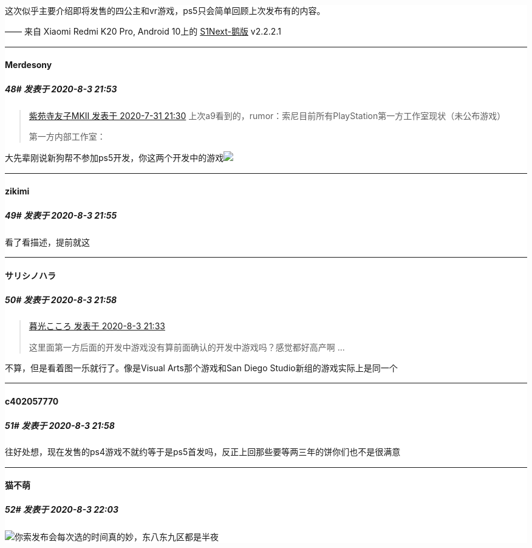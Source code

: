 
这次似乎主要介绍即将发售的四公主和vr游戏，ps5只会简单回顾上次发布有的内容。

—— 来自 Xiaomi Redmi K20 Pro, Android 10上的 [S1Next-鹅版](https://github.com/ykrank/S1-Next/releases) v2.2.2.1


-----

####  Merdesony  
##### 48#       发表于 2020-8-3 21:53


<blockquote><a href="httphttps://bbs.saraba1st.com/2b/forum.php?mod=redirect&amp;goto=findpost&amp;pid=48276892&amp;ptid=1952454" target="_blank">紫苑寺友子MKII 发表于 2020-7-31 21:30</a>
上次a9看到的，rumor：索尼目前所有PlayStation第一方工作室现状（未公布游戏）

第一方内部工作室：</blockquote>
大先辈刚说新狗帮不参加ps5开发，你这两个开发中的游戏<img src="https://static.saraba1st.com/image/smiley/face2017/020.png" referrerpolicy="no-referrer">


-----

####  zikimi  
##### 49#       发表于 2020-8-3 21:55


看了看描述，提前就这


-----

####  サリシノハラ  
##### 50#       发表于 2020-8-3 21:58


<blockquote><a href="httphttps://bbs.saraba1st.com/2b/forum.php?mod=redirect&amp;goto=findpost&amp;pid=48308471&amp;ptid=1952454" target="_blank">暮光こころ 发表于 2020-8-3 21:33</a>

这里面第一方后面的开发中游戏没有算前面确认的开发中游戏吗？感觉都好高产啊 ...</blockquote>
不算，但是看着图一乐就行了。像是Visual Arts那个游戏和San Diego Studio新组的游戏实际上是同一个


-----

####  c402057770  
##### 51#       发表于 2020-8-3 21:58


往好处想，现在发售的ps4游戏不就约等于是ps5首发吗，反正上回那些要等两三年的饼你们也不是很满意


-----

####  猫不萌  
##### 52#       发表于 2020-8-3 22:03


<img src="https://static.saraba1st.com/image/smiley/face2017/004.gif" referrerpolicy="no-referrer">你索发布会每次选的时间真的妙，东八东九区都是半夜
